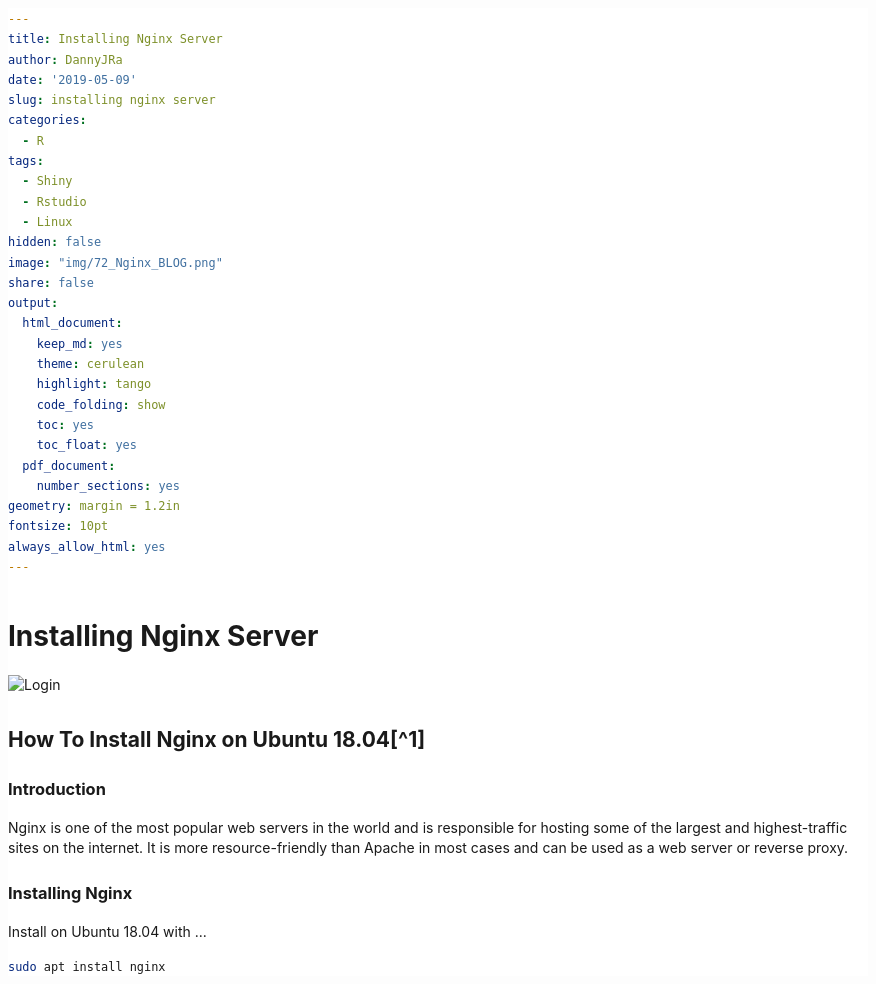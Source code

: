 ```yaml
---
title: Installing Nginx Server 
author: DannyJRa
date: '2019-05-09'
slug: installing nginx server
categories:
  - R
tags:
  - Shiny
  - Rstudio
  - Linux
hidden: false
image: "img/72_Nginx_BLOG.png"
share: false
output:
  html_document:
    keep_md: yes
    theme: cerulean
    highlight: tango
    code_folding: show
    toc: yes
    toc_float: yes
  pdf_document:
    number_sections: yes
geometry: margin = 1.2in
fontsize: 10pt
always_allow_html: yes
---
```



# Installing Nginx Server

![Login](/img/complainer_BLOG.gif) 


## How To Install Nginx on Ubuntu 18.04[^1]

### Introduction
Nginx is one of the most popular web servers in the world and is responsible for hosting some of the largest and highest-traffic sites on the internet. It is more resource-friendly than Apache in most cases and can be used as a web server or reverse proxy.

### Installing Nginx

Install on Ubuntu 18.04 with ...


```bash
sudo apt install nginx
```
